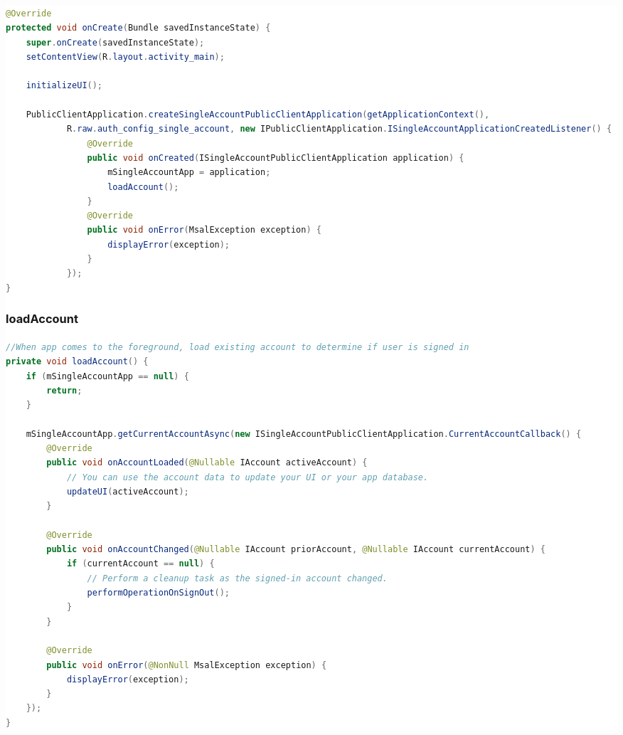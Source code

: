 ```java
@Override
protected void onCreate(Bundle savedInstanceState) {
    super.onCreate(savedInstanceState);
    setContentView(R.layout.activity_main);

    initializeUI();

    PublicClientApplication.createSingleAccountPublicClientApplication(getApplicationContext(),
            R.raw.auth_config_single_account, new IPublicClientApplication.ISingleAccountApplicationCreatedListener() {
                @Override
                public void onCreated(ISingleAccountPublicClientApplication application) {
                    mSingleAccountApp = application;
                    loadAccount();
                }
                @Override
                public void onError(MsalException exception) {
                    displayError(exception);
                }
            });
}
```

### <a name="loadaccount"></a>loadAccount

```java
//When app comes to the foreground, load existing account to determine if user is signed in
private void loadAccount() {
    if (mSingleAccountApp == null) {
        return;
    }

    mSingleAccountApp.getCurrentAccountAsync(new ISingleAccountPublicClientApplication.CurrentAccountCallback() {
        @Override
        public void onAccountLoaded(@Nullable IAccount activeAccount) {
            // You can use the account data to update your UI or your app database.
            updateUI(activeAccount);
        }

        @Override
        public void onAccountChanged(@Nullable IAccount priorAccount, @Nullable IAccount currentAccount) {
            if (currentAccount == null) {
                // Perform a cleanup task as the signed-in account changed.
                performOperationOnSignOut();
            }
        }

        @Override
        public void onError(@NonNull MsalException exception) {
            displayError(exception);
        }
    });
}
```
